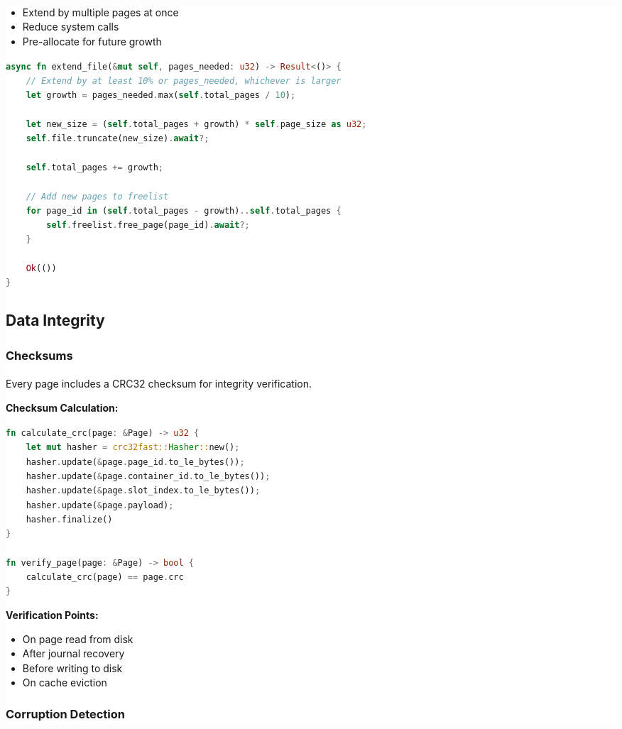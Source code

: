- Extend by multiple pages at once
- Reduce system calls
- Pre-allocate for future growth

```rust
async fn extend_file(&mut self, pages_needed: u32) -> Result<()> {
	// Extend by at least 10% or pages_needed, whichever is larger
	let growth = pages_needed.max(self.total_pages / 10);
	
	let new_size = (self.total_pages + growth) * self.page_size as u32;
	self.file.truncate(new_size).await?;
	
	self.total_pages += growth;
	
	// Add new pages to freelist
	for page_id in (self.total_pages - growth)..self.total_pages {
		self.freelist.free_page(page_id).await?;
	}
	
	Ok(())
}
```

## Data Integrity

### Checksums

Every page includes a CRC32 checksum for integrity verification.

**Checksum Calculation:**

```rust
fn calculate_crc(page: &Page) -> u32 {
	let mut hasher = crc32fast::Hasher::new();
	hasher.update(&page.page_id.to_le_bytes());
	hasher.update(&page.container_id.to_le_bytes());
	hasher.update(&page.slot_index.to_le_bytes());
	hasher.update(&page.payload);
	hasher.finalize()
}

fn verify_page(page: &Page) -> bool {
	calculate_crc(page) == page.crc
}
```

**Verification Points:**

- On page read from disk
- After journal recovery
- Before writing to disk
- On cache eviction

### Corruption Detection
